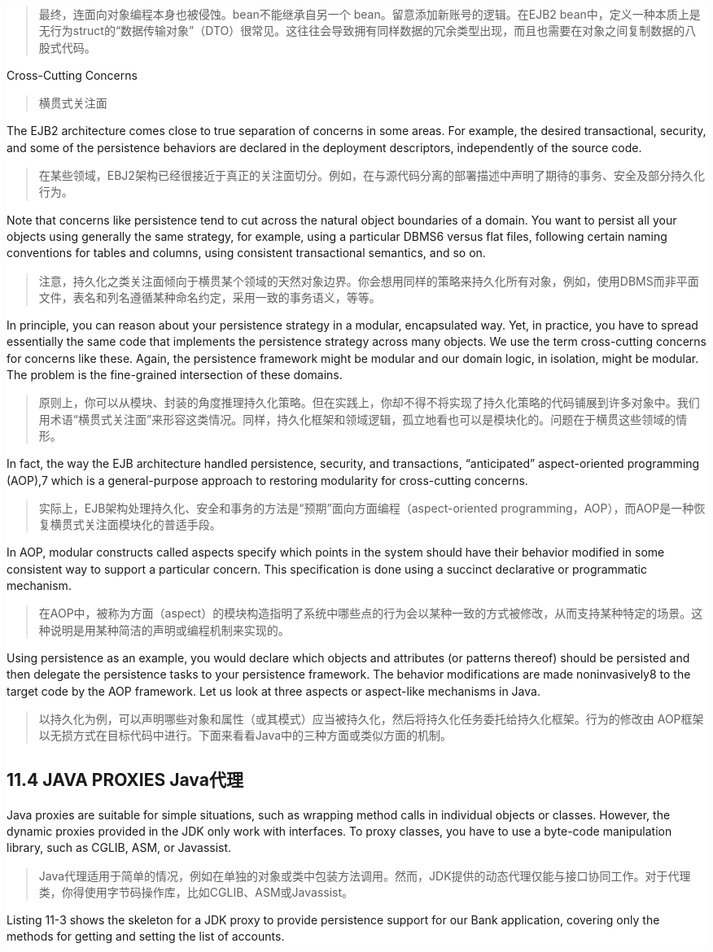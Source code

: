 > 最终，连面向对象编程本身也被侵蚀。bean不能继承自另一个 bean。留意添加新账号的逻辑。在EJB2 bean中，定义一种本质上是无行为struct的“数据传输对象”（DTO）很常见。这往往会导致拥有同样数据的冗余类型出现，而且也需要在对象之间复制数据的八股式代码。

Cross-Cutting Concerns

> 横贯式关注面

The EJB2 architecture comes close to true separation of concerns in some areas. For example, the desired transactional, security, and some of the persistence behaviors are declared in the deployment descriptors, independently of the source code.

> 在某些领域，EBJ2架构已经很接近于真正的关注面切分。例如，在与源代码分离的部署描述中声明了期待的事务、安全及部分持久化行为。

Note that concerns like persistence tend to cut across the natural object boundaries of a domain. You want to persist all your objects using generally the same strategy, for example, using a particular DBMS6 versus flat files, following certain naming conventions for tables and columns, using consistent transactional semantics, and so on.

> 注意，持久化之类关注面倾向于横贯某个领域的天然对象边界。你会想用同样的策略来持久化所有对象，例如，使用DBMS而非平面文件，表名和列名遵循某种命名约定，采用一致的事务语义，等等。

In principle, you can reason about your persistence strategy in a modular, encapsulated way. Yet, in practice, you have to spread essentially the same code that implements the persistence strategy across many objects. We use the term cross-cutting concerns for concerns like these. Again, the persistence framework might be modular and our domain logic, in isolation, might be modular. The problem is the fine-grained intersection of these domains.

> 原则上，你可以从模块、封装的角度推理持久化策略。但在实践上，你却不得不将实现了持久化策略的代码铺展到许多对象中。我们用术语“横贯式关注面”来形容这类情况。同样，持久化框架和领域逻辑，孤立地看也可以是模块化的。问题在于横贯这些领域的情形。

In fact, the way the EJB architecture handled persistence, security, and transactions, “anticipated” aspect-oriented programming (AOP),7 which is a general-purpose approach to restoring modularity for cross-cutting concerns.

> 实际上，EJB架构处理持久化、安全和事务的方法是“预期”面向方面编程（aspect-oriented programming，AOP），而AOP是一种恢复横贯式关注面模块化的普适手段。

In AOP, modular constructs called aspects specify which points in the system should have their behavior modified in some consistent way to support a particular concern. This specification is done using a succinct declarative or programmatic mechanism.

> 在AOP中，被称为方面（aspect）的模块构造指明了系统中哪些点的行为会以某种一致的方式被修改，从而支持某种特定的场景。这种说明是用某种简洁的声明或编程机制来实现的。

Using persistence as an example, you would declare which objects and attributes (or patterns thereof) should be persisted and then delegate the persistence tasks to your persistence framework. The behavior modifications are made noninvasively8 to the target code by the AOP framework. Let us look at three aspects or aspect-like mechanisms in Java.

> 以持久化为例，可以声明哪些对象和属性（或其模式）应当被持久化，然后将持久化任务委托给持久化框架。行为的修改由 	AOP框架以无损方式在目标代码中进行。下面来看看Java中的三种方面或类似方面的机制。

## 11.4 JAVA PROXIES Java代理
Java proxies are suitable for simple situations, such as wrapping method calls in individual objects or classes. However, the dynamic proxies provided in the JDK only work with interfaces. To proxy classes, you have to use a byte-code manipulation library, such as CGLIB, ASM, or Javassist.

> Java代理适用于简单的情况，例如在单独的对象或类中包装方法调用。然而，JDK提供的动态代理仅能与接口协同工作。对于代理类，你得使用字节码操作库，比如CGLIB、ASM或Javassist。

Listing 11-3 shows the skeleton for a JDK proxy to provide persistence support for our Bank application, covering only the methods for getting and setting the list of accounts.
